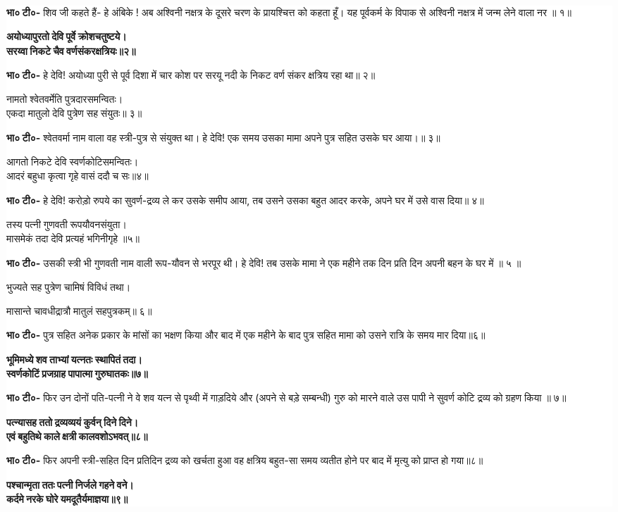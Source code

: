  **भा० टी०-** शिव जी कहते हैं- हे अंबिके ! अब अश्विनी नक्षत्र के दूसरे चरण के प्रायश्चित्त को कहता हूँ। यह पूर्वकर्म के विपाक से अश्विनी नक्षत्र में जन्म लेने वाला नर ॥ १॥



**अयोध्यापुरतो देवि पूर्वे क्रोशचतुष्टये।  
सरय्वा निकटे चैव वर्णसंकरक्षत्रियः॥२॥**

 **भा० टी०-** हे देवि! अयोध्या पुरी से पूर्व दिशा में चार कोश पर सरयू नदी के निकट वर्ण संकर क्षत्रिय रहा था॥ २॥



नामतो श्वेतवर्मेति पुत्रदारसमन्वितः।  
एकदा मातुलो देवि पुत्रेण सह संयुतः॥ ३॥

 **भा० टी०-** श्वेतवर्मा नाम वाला वह स्त्री-पुत्र से संयुक्त था। हे देवि! एक समय उसका मामा अपने पुत्र सहित उसके घर आया।॥ ३॥



आगतो निकटे देवि स्वर्णकोटिसमन्वितः।  
आदरं बहुधा कृत्वा गृहे वासं ददौ च सः॥४॥

 **भा० टी०-** हे देवि! करोड़ो रुपये का सुवर्ण-द्रव्य ले कर उसके समीप आया, तब उसने उसका बहुत आदर करके, अपने घर में उसे वास दिया॥ ४॥



तस्य पत्नी गुणवती रूपयौवनसंयुता।  
मासमेकं तदा देवि प्रत्यहं भगिनीगृहे ॥५॥

 **भा० टी०-** उसकी स्त्री भी गुणवती नाम वाली रूप-यौवन से भरपूर थी। हे देवि! तब उसके मामा ने एक महीने तक दिन प्रति दिन अपनी बहन के घर में ॥ ५ ॥



भुज्यते सह पुत्रेण चामिषं विविधं तथा।

मासान्ते चावधीद्रात्रौ मातुलं सहपुत्रकम्॥ ६॥



 **भा० टी०-** पुत्र सहित अनेक प्रकार के मांसों का भक्षण किया और बाद में एक महीने के बाद पुत्र सहित मामा को उसने रात्रि के समय मार दिया॥६॥



**भूमिमध्ये शव ताभ्यां यत्नतः स्थापितं तदा।  
स्वर्णकोटिं प्रजग्राह पापात्मा गुरुघातकः॥७॥**

 **भा० टी०-** फिर उन दोनों पति-पत्नी ने वे शव यत्न से पृथ्वी में गाड़दिये और (अपने से बड़े सम्बन्धी) गुरु को मारने वाले उस पापी ने सुवर्ण कोटि द्रव्य को ग्रहण किया ॥ ७॥



**पत्न्यासह ततो द्रव्यव्ययं कुर्वन् दिने दिने।  
एवं बहुतिथे काले क्षत्री कालवशोऽभवत्॥८॥**

 **भा० टी०-** फिर अपनी स्त्री-सहित दिन प्रतिदिन द्रव्य को खर्चता हुआ वह क्षत्रिय बहुत-सा समय व्यतीत होने पर बाद में मृत्यु को प्राप्त हो गया॥८॥



**पश्चान्मृता ततः पत्नी निर्जले गहने वने।  
कर्दमे नरके घोरे यमदूतैर्यमाज्ञया॥९॥**
